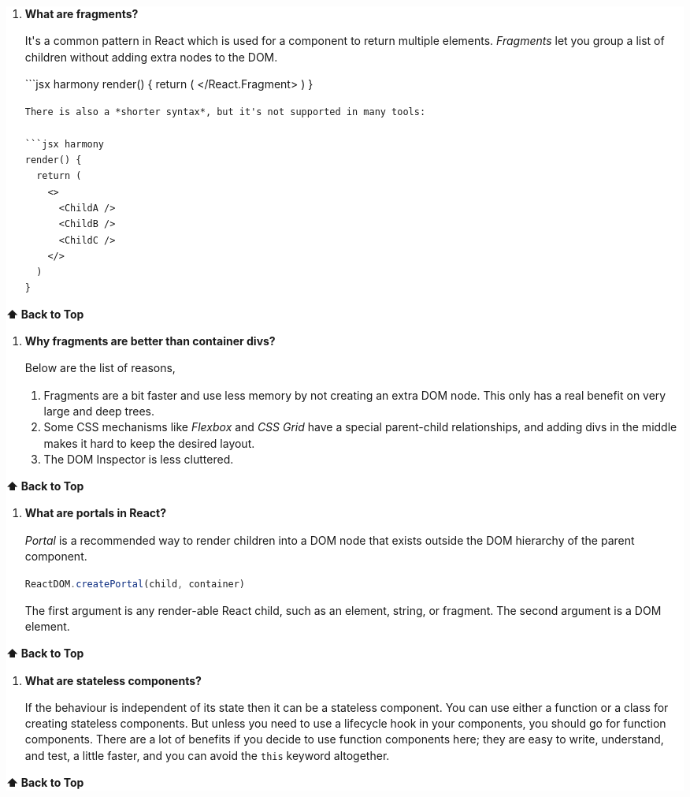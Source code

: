1.  **What are fragments?**

    It's a common pattern in React which is used for a component to return multiple elements. _Fragments_ let you group a list of children without adding extra nodes to the DOM.

    \`\`\`jsx harmony render() { return (     \</React.Fragment> ) }

    ````
    There is also a *shorter syntax*, but it's not supported in many tools:

    ```jsx harmony
    render() {
      return (
        <>
          <ChildA />
          <ChildB />
          <ChildC />
        </>
      )
    }
    ````

**⬆ Back to Top**

1.  **Why fragments are better than container divs?**

    Below are the list of reasons,

    1. Fragments are a bit faster and use less memory by not creating an extra DOM node. This only has a real benefit on very large and deep trees.
    2. Some CSS mechanisms like _Flexbox_ and _CSS Grid_ have a special parent-child relationships, and adding divs in the middle makes it hard to keep the desired layout.
    3. The DOM Inspector is less cluttered.

**⬆ Back to Top**

1.  **What are portals in React?**

    _Portal_ is a recommended way to render children into a DOM node that exists outside the DOM hierarchy of the parent component.

    ```javascript
    ReactDOM.createPortal(child, container)
    ```

    The first argument is any render-able React child, such as an element, string, or fragment. The second argument is a DOM element.

**⬆ Back to Top**

1.  **What are stateless components?**

    If the behaviour is independent of its state then it can be a stateless component. You can use either a function or a class for creating stateless components. But unless you need to use a lifecycle hook in your components, you should go for function components. There are a lot of benefits if you decide to use function components here; they are easy to write, understand, and test, a little faster, and you can avoid the `this` keyword altogether.

**⬆ Back to Top**
